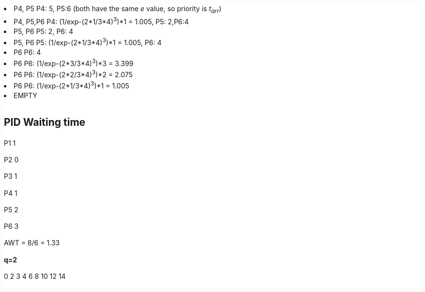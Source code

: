  <li>P4, P5                     P4: 5, P5:6 (both have the same <em>e </em>value, so priority is <em>t<sub>arr</sub></em>)</li>

 <li>P4, P5,P6             P4: (1/exp-(2*1/3*4)<sup>3</sup>)*1 = 1.005, P5: 2,P6:4</li>

 <li>P5, P6                     P5: 2, P6: 4</li>

 <li>P5, P6                     P5: (1/exp-(2*1/3*4)<sup>3</sup>)*1 = 1.005, P6: 4</li>

 <li>P6                         P6: 4</li>

 <li>P6                         P6: (1/exp-(2*3/3*4)<sup>3</sup>)*3 = 3.399</li>

 <li>P6                         P6: (1/exp-(2*2/3*4)<sup>3</sup>)*2 = 2.075</li>

 <li>P6                         P6: (1/exp-(2*1/3*4)<sup>3</sup>)*1 = 1.005</li>

 <li>EMPTY</li>

</ul>




<h2>     PID     Waiting time</h2>

P1       1

P2       0

P3       1

P4       1

P5       2

P6       3




AWT = 8/6 = 1.33




























<strong>q=2 </strong>

0      2       3       4       6       8      10     12      14

<table width="408">
